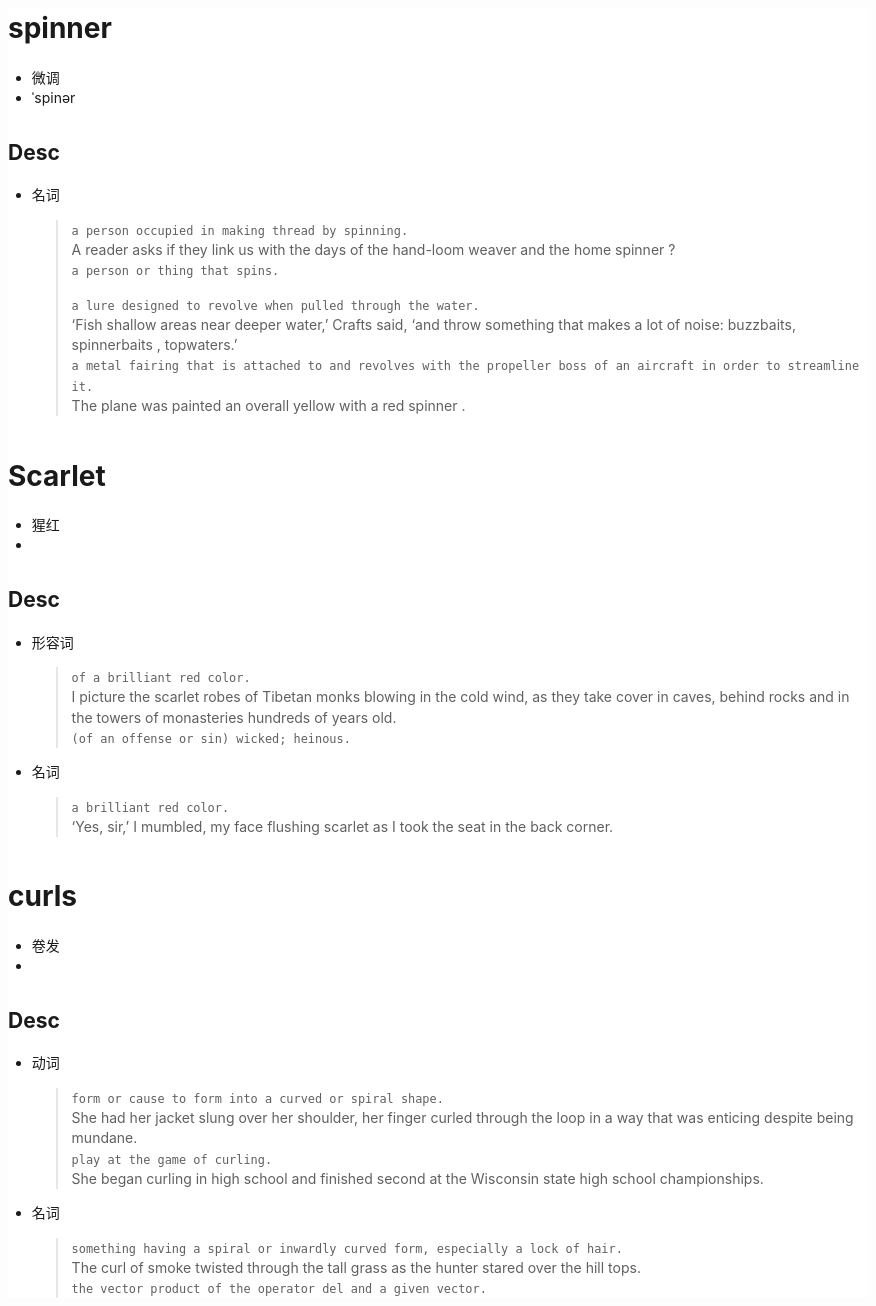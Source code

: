 # spinner
 - 微调
 - ˈspinər
## Desc 
- 名词
	>`a person occupied in making thread by spinning.`  
	>A reader asks if they link us with the days of the hand-loom weaver and the home spinner ?  
	>`a person or thing that spins.`  
	>  
	>`a lure designed to revolve when pulled through the water.`  
	>‘Fish shallow areas near deeper water,’ Crafts said, ‘and throw something that makes a lot of noise: buzzbaits, spinnerbaits , topwaters.’  
	>`a metal fairing that is attached to and revolves with the propeller boss of an aircraft in order to streamline it.`  
	>The plane was painted an overall yellow with a red spinner .

# Scarlet
 - 猩红
 - 
## Desc 
- 形容词
	>`of a brilliant red color.`  
	>I picture the scarlet robes of Tibetan monks blowing in the cold wind, as they take cover in caves, behind rocks and in the towers of monasteries hundreds of years old.  
	>`(of an offense or sin) wicked; heinous.`  
	>  
- 名词
	>`a brilliant red color.`  
	>‘Yes, sir,’ I mumbled, my face flushing scarlet as I took the seat in the back corner.

# curls
 - 卷发
 - 
## Desc 
- 动词
	>`form or cause to form into a curved or spiral shape.`  
	>She had her jacket slung over her shoulder, her finger curled through the loop in a way that was enticing despite being mundane.  
	>`play at the game of curling.`  
	>She began curling in high school and finished second at the Wisconsin state high school championships.  
- 名词
	>`something having a spiral or inwardly curved form, especially a lock of hair.`  
	>The curl of smoke twisted through the tall grass as the hunter stared over the hill tops.  
	>`the vector product of the operator del and a given vector.`  
	>
